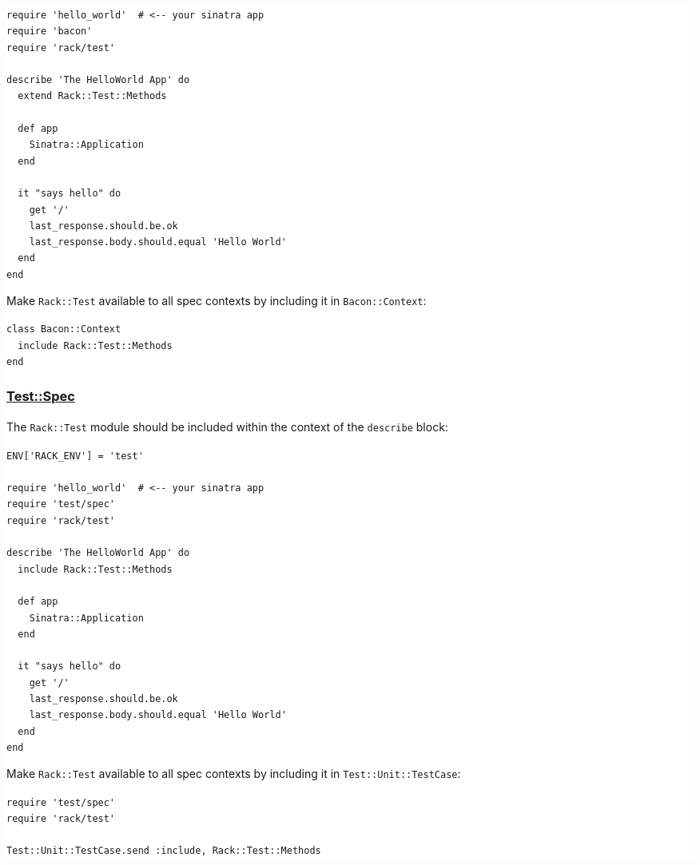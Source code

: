     require 'hello_world'  # <-- your sinatra app
    require 'bacon'
    require 'rack/test'

    describe 'The HelloWorld App' do
      extend Rack::Test::Methods

      def app
        Sinatra::Application
      end

      it "says hello" do
        get '/'
        last_response.should.be.ok
        last_response.body.should.equal 'Hello World'
      end
    end

Make `Rack::Test` available to all spec contexts by including it in
`Bacon::Context`:

    class Bacon::Context
      include Rack::Test::Methods
    end

### [Test::Spec][]

The `Rack::Test` module should be included within the context of the
`describe` block:

    ENV['RACK_ENV'] = 'test'

    require 'hello_world'  # <-- your sinatra app
    require 'test/spec'
    require 'rack/test'

    describe 'The HelloWorld App' do
      include Rack::Test::Methods

      def app
        Sinatra::Application
      end

      it "says hello" do
        get '/'
        last_response.should.be.ok
        last_response.body.should.equal 'Hello World'
      end
    end

Make `Rack::Test` available to all spec contexts by including it in
`Test::Unit::TestCase`:

    require 'test/spec'
    require 'rack/test'

    Test::Unit::TestCase.send :include, Rack::Test::Methods


[Test::Unit]: http://www.ruby-doc.org/stdlib/libdoc/test/unit/rdoc/classes/Test/Unit.html
[RSpec]: http://rspec.info
[Bacon]: https://github.com/chneukirchen/bacon
[Test::Spec]: http://rubydoc.info/gems/test-spec/
[Rack::Test]: https://github.com/brynary/rack-test/
[spec]: http://rubydoc.info/github/rack/rack/master/file/SPEC
[Rack::MockRequest]: http://rubydoc.info/github/rack/rack/master/Rack/MockRequest
[Rack::MockResponse]: http://rubydoc.info/github/rack/rack/master/Rack/MockResponse
[Webrat]: https://github.com/brynary/webrat
[examples]: https://github.com/brynary/webrat/wiki/sinatra
[Capybara]: https://github.com/jnicklas/capybara